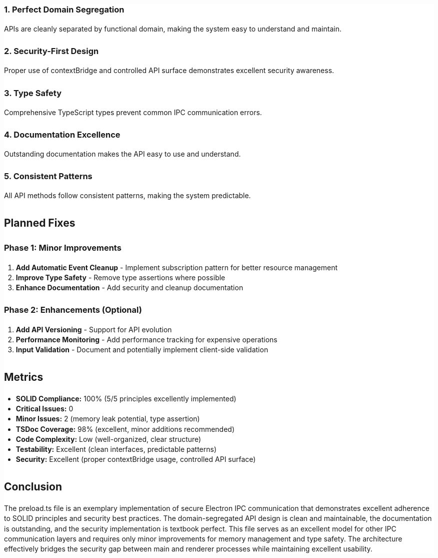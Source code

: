### 1. **Perfect Domain Segregation**

APIs are cleanly separated by functional domain, making the system easy to understand and maintain.

### 2. **Security-First Design**

Proper use of contextBridge and controlled API surface demonstrates excellent security awareness.

### 3. **Type Safety**

Comprehensive TypeScript types prevent common IPC communication errors.

### 4. **Documentation Excellence**

Outstanding documentation makes the API easy to use and understand.

### 5. **Consistent Patterns**

All API methods follow consistent patterns, making the system predictable.

## Planned Fixes

### Phase 1: Minor Improvements

1. **Add Automatic Event Cleanup** - Implement subscription pattern for better resource management
2. **Improve Type Safety** - Remove type assertions where possible
3. **Enhance Documentation** - Add security and cleanup documentation

### Phase 2: Enhancements (Optional)

1. **Add API Versioning** - Support for API evolution
2. **Performance Monitoring** - Add performance tracking for expensive operations
3. **Input Validation** - Document and potentially implement client-side validation

## Metrics

- **SOLID Compliance:** 100% (5/5 principles excellently implemented)
- **Critical Issues:** 0
- **Minor Issues:** 2 (memory leak potential, type assertion)
- **TSDoc Coverage:** 98% (excellent, minor additions recommended)
- **Code Complexity:** Low (well-organized, clear structure)
- **Testability:** Excellent (clean interfaces, predictable patterns)
- **Security:** Excellent (proper contextBridge usage, controlled API surface)

## Conclusion

The preload.ts file is an exemplary implementation of secure Electron IPC communication that demonstrates excellent adherence to SOLID principles and security best practices. The domain-segregated API design is clean and maintainable, the documentation is outstanding, and the security implementation is textbook perfect. This file serves as an excellent model for other IPC communication layers and requires only minor improvements for memory management and type safety. The architecture effectively bridges the security gap between main and renderer processes while maintaining excellent usability.
